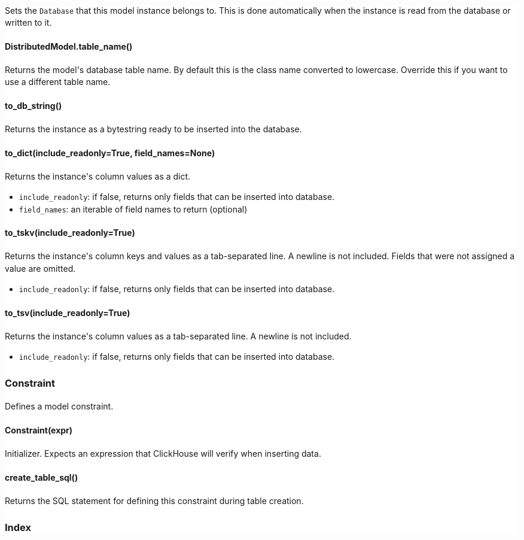 
Sets the `Database` that this model instance belongs to.
This is done automatically when the instance is read from the database or written to it.


#### DistributedModel.table_name()


Returns the model's database table name. By default this is the
class name converted to lowercase. Override this if you want to use
a different table name.


#### to_db_string()


Returns the instance as a bytestring ready to be inserted into the database.


#### to_dict(include_readonly=True, field_names=None)


Returns the instance's column values as a dict.

- `include_readonly`: if false, returns only fields that can be inserted into database.
- `field_names`: an iterable of field names to return (optional)


#### to_tskv(include_readonly=True)


Returns the instance's column keys and values as a tab-separated line. A newline is not included.
Fields that were not assigned a value are omitted.

- `include_readonly`: if false, returns only fields that can be inserted into database.


#### to_tsv(include_readonly=True)


Returns the instance's column values as a tab-separated line. A newline is not included.

- `include_readonly`: if false, returns only fields that can be inserted into database.


### Constraint


Defines a model constraint.

#### Constraint(expr)


Initializer. Expects an expression that ClickHouse will verify when inserting data.


#### create_table_sql()


Returns the SQL statement for defining this constraint during table creation.


### Index
